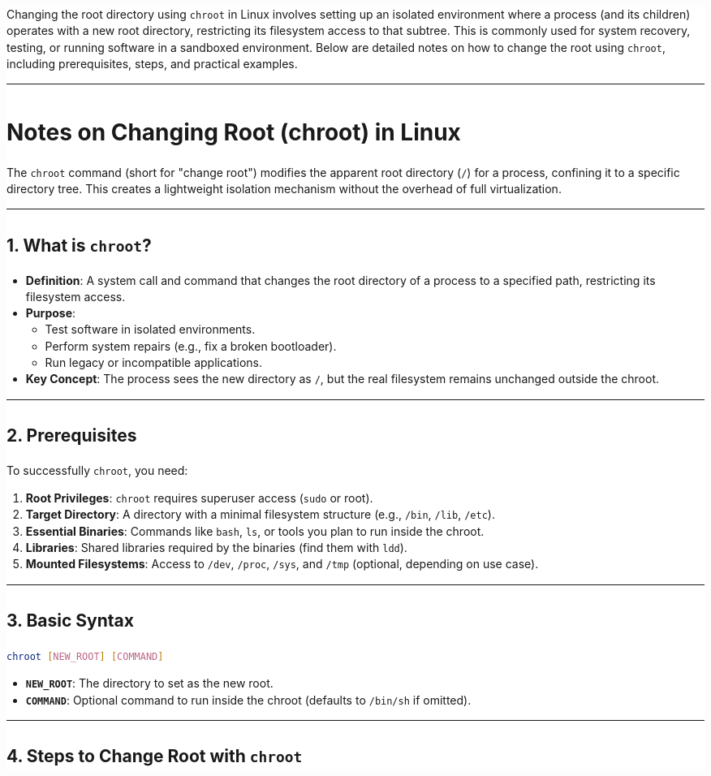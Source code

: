Changing the root directory using `chroot` in Linux involves setting up an isolated environment where a process (and its children) operates with a new root directory, restricting its filesystem access to that subtree. This is commonly used for system recovery, testing, or running software in a sandboxed environment. Below are detailed notes on how to change the root using `chroot`, including prerequisites, steps, and practical examples.

---

# **Notes on Changing Root (chroot) in Linux**

The `chroot` command (short for "change root") modifies the apparent root directory (`/`) for a process, confining it to a specific directory tree. This creates a lightweight isolation mechanism without the overhead of full virtualization.

---

## **1. What is `chroot`?**
- **Definition**: A system call and command that changes the root directory of a process to a specified path, restricting its filesystem access.
- **Purpose**:
  - Test software in isolated environments.
  - Perform system repairs (e.g., fix a broken bootloader).
  - Run legacy or incompatible applications.
- **Key Concept**: The process sees the new directory as `/`, but the real filesystem remains unchanged outside the chroot.

---

## **2. Prerequisites**
To successfully `chroot`, you need:
1. **Root Privileges**: `chroot` requires superuser access (`sudo` or root).
2. **Target Directory**: A directory with a minimal filesystem structure (e.g., `/bin`, `/lib`, `/etc`).
3. **Essential Binaries**: Commands like `bash`, `ls`, or tools you plan to run inside the chroot.
4. **Libraries**: Shared libraries required by the binaries (find them with `ldd`).
5. **Mounted Filesystems**: Access to `/dev`, `/proc`, `/sys`, and `/tmp` (optional, depending on use case).

---

## **3. Basic Syntax**
```bash
chroot [NEW_ROOT] [COMMAND]
```
- **`NEW_ROOT`**: The directory to set as the new root.
- **`COMMAND`**: Optional command to run inside the chroot (defaults to `/bin/sh` if omitted).

---

## **4. Steps to Change Root with `chroot`**
